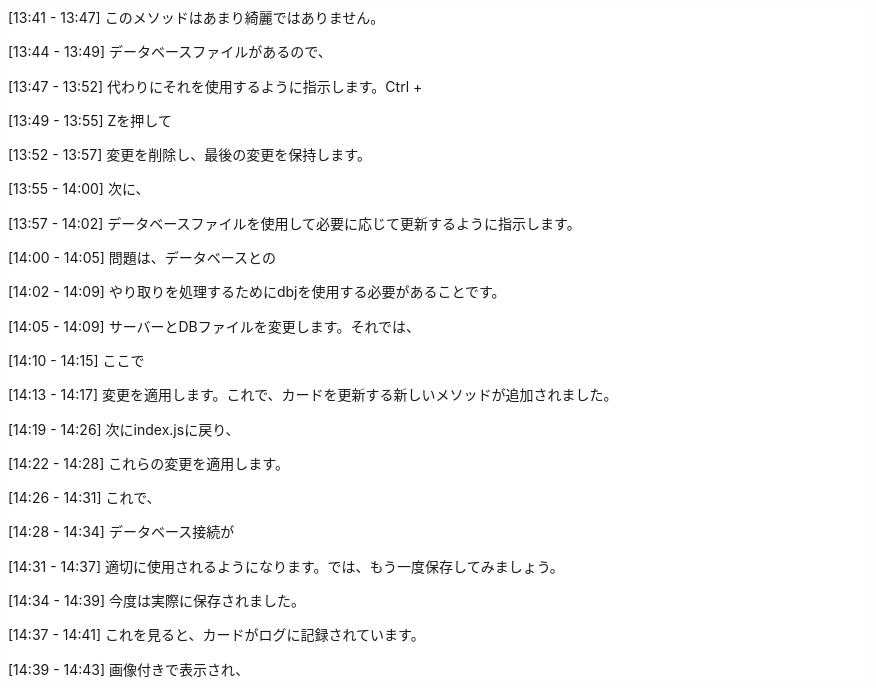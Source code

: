 [13:41 - 13:47]
このメソッドはあまり綺麗ではありません。

[13:44 - 13:49]
データベースファイルがあるので、

[13:47 - 13:52]
代わりにそれを使用するように指示します。Ctrl +

[13:49 - 13:55]
Zを押して

[13:52 - 13:57]
変更を削除し、最後の変更を保持します。

[13:55 - 14:00]
次に、

[13:57 - 14:02]
データベースファイルを使用して必要に応じて更新するように指示します。

[14:00 - 14:05]
問題は、データベースとの

[14:02 - 14:09]
やり取りを処理するためにdbjを使用する必要があることです。

[14:05 - 14:09]
サーバーとDBファイルを変更します。それでは、

[14:10 - 14:15]
ここで

[14:13 - 14:17]
変更を適用します。これで、カードを更新する新しいメソッドが追加されました。

[14:19 - 14:26]
次にindex.jsに戻り、

[14:22 - 14:28]
これらの変更を適用します。

[14:26 - 14:31]
これで、

[14:28 - 14:34]
データベース接続が

[14:31 - 14:37]
適切に使用されるようになります。では、もう一度保存してみましょう。

[14:34 - 14:39]
今度は実際に保存されました。

[14:37 - 14:41]
これを見ると、カードがログに記録されています。

[14:39 - 14:43]
画像付きで表示され、
